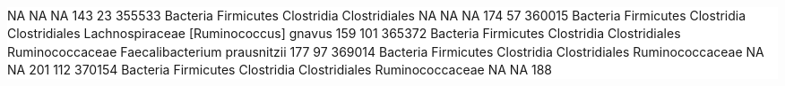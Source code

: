    <td style="text-align:left;"> NA </td>
   <td style="text-align:left;"> NA </td>
   <td style="text-align:left;"> NA </td>
   <td style="text-align:right;"> 143 </td>
   <td style="text-align:right;"> 23 </td>
  </tr>
  <tr>
   <td style="text-align:left;"> 355533 </td>
   <td style="text-align:left;"> Bacteria </td>
   <td style="text-align:left;"> Firmicutes </td>
   <td style="text-align:left;"> Clostridia </td>
   <td style="text-align:left;"> Clostridiales </td>
   <td style="text-align:left;"> NA </td>
   <td style="text-align:left;"> NA </td>
   <td style="text-align:left;"> NA </td>
   <td style="text-align:right;"> 174 </td>
   <td style="text-align:right;"> 57 </td>
  </tr>
  <tr>
   <td style="text-align:left;"> 360015 </td>
   <td style="text-align:left;"> Bacteria </td>
   <td style="text-align:left;"> Firmicutes </td>
   <td style="text-align:left;"> Clostridia </td>
   <td style="text-align:left;"> Clostridiales </td>
   <td style="text-align:left;"> Lachnospiraceae </td>
   <td style="text-align:left;"> [Ruminococcus] </td>
   <td style="text-align:left;"> gnavus </td>
   <td style="text-align:right;"> 159 </td>
   <td style="text-align:right;"> 101 </td>
  </tr>
  <tr>
   <td style="text-align:left;"> 365372 </td>
   <td style="text-align:left;"> Bacteria </td>
   <td style="text-align:left;"> Firmicutes </td>
   <td style="text-align:left;"> Clostridia </td>
   <td style="text-align:left;"> Clostridiales </td>
   <td style="text-align:left;"> Ruminococcaceae </td>
   <td style="text-align:left;"> Faecalibacterium </td>
   <td style="text-align:left;"> prausnitzii </td>
   <td style="text-align:right;"> 177 </td>
   <td style="text-align:right;"> 97 </td>
  </tr>
  <tr>
   <td style="text-align:left;"> 369014 </td>
   <td style="text-align:left;"> Bacteria </td>
   <td style="text-align:left;"> Firmicutes </td>
   <td style="text-align:left;"> Clostridia </td>
   <td style="text-align:left;"> Clostridiales </td>
   <td style="text-align:left;"> Ruminococcaceae </td>
   <td style="text-align:left;"> NA </td>
   <td style="text-align:left;"> NA </td>
   <td style="text-align:right;"> 201 </td>
   <td style="text-align:right;"> 112 </td>
  </tr>
  <tr>
   <td style="text-align:left;"> 370154 </td>
   <td style="text-align:left;"> Bacteria </td>
   <td style="text-align:left;"> Firmicutes </td>
   <td style="text-align:left;"> Clostridia </td>
   <td style="text-align:left;"> Clostridiales </td>
   <td style="text-align:left;"> Ruminococcaceae </td>
   <td style="text-align:left;"> NA </td>
   <td style="text-align:left;"> NA </td>
   <td style="text-align:right;"> 188 </td>